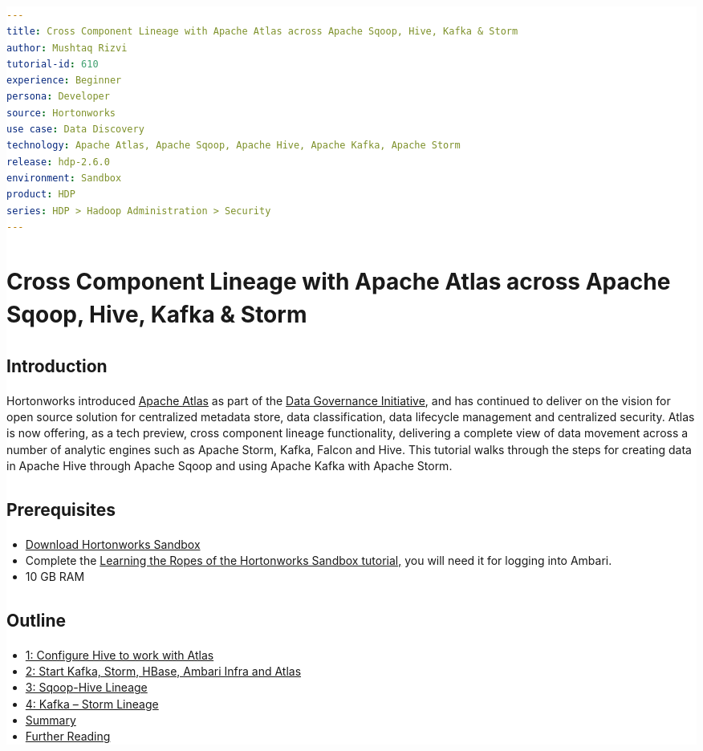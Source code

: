 ```yaml
---
title: Cross Component Lineage with Apache Atlas across Apache Sqoop, Hive, Kafka & Storm
author: Mushtaq Rizvi
tutorial-id: 610
experience: Beginner
persona: Developer
source: Hortonworks
use case: Data Discovery
technology: Apache Atlas, Apache Sqoop, Apache Hive, Apache Kafka, Apache Storm
release: hdp-2.6.0
environment: Sandbox
product: HDP
series: HDP > Hadoop Administration > Security
---
```


# Cross Component Lineage with Apache Atlas across Apache Sqoop, Hive, Kafka & Storm

## Introduction

Hortonworks introduced [Apache Atlas](https://hortonworks.com/blog/apache-atlas-project-proposed-for-hadoop-governance/) as part of the [Data Governance Initiative](https://hortonworks.com/press-releases/hortonworks-establishes-data-governance-initiative/), and has continued to deliver on the vision for open source solution for centralized metadata store, data classification, data lifecycle management and centralized security.
Atlas is now offering, as a tech preview, cross component lineage functionality, delivering a complete view of data movement across a number of analytic engines such as Apache Storm, Kafka, Falcon and Hive.
This tutorial walks through the steps for creating data in Apache Hive through Apache Sqoop and using Apache Kafka with Apache Storm.

## Prerequisites

- [Download Hortonworks Sandbox](https://hortonworks.com/downloads/#sandbox)
- Complete the [Learning the Ropes of the Hortonworks Sandbox tutorial,](https://hortonworks.com/hadoop-tutorial/learning-the-ropes-of-the-hortonworks-sandbox/) you will need it for logging into Ambari.
- 10 GB RAM

## Outline

-   [1: Configure Hive to work with Atlas](#configure-hive-with-atlas)
-   [2: Start Kafka, Storm, HBase, Ambari Infra and Atlas](#start-services)
-   [3: Sqoop-Hive Lineage](#sqoop-hive-lineage)
-   [4: Kafka – Storm Lineage](#kafka-storm-lineage)
-   [Summary](#summary)
-   [Further Reading](#further-reading)
